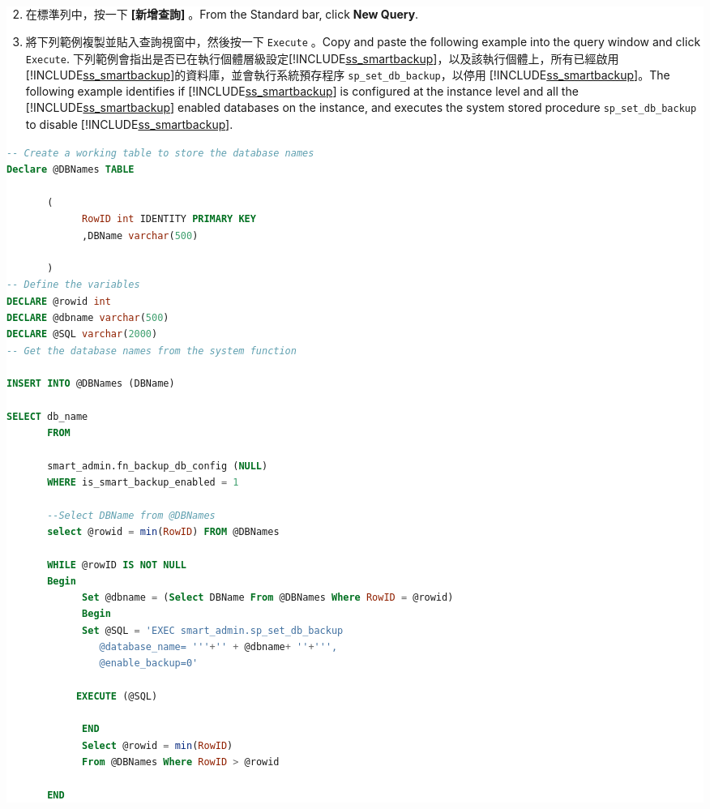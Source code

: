2.  <span data-ttu-id="8c693-220">在標準列中，按一下 **[新增查詢]** 。</span><span class="sxs-lookup"><span data-stu-id="8c693-220">From the Standard bar, click **New Query**.</span></span>  
  
3.  <span data-ttu-id="8c693-221">將下列範例複製並貼入查詢視窗中，然後按一下 `Execute` 。</span><span class="sxs-lookup"><span data-stu-id="8c693-221">Copy and paste the following example into the query window and click `Execute`.</span></span> <span data-ttu-id="8c693-222">下列範例會指出是否已在執行個體層級設定[!INCLUDE[ss_smartbackup](../includes/ss-smartbackup-md.md)]，以及該執行個體上，所有已經啟用[!INCLUDE[ss_smartbackup](../includes/ss-smartbackup-md.md)]的資料庫，並會執行系統預存程序 `sp_set_db_backup`，以停用 [!INCLUDE[ss_smartbackup](../includes/ss-smartbackup-md.md)]。</span><span class="sxs-lookup"><span data-stu-id="8c693-222">The following example identifies if [!INCLUDE[ss_smartbackup](../includes/ss-smartbackup-md.md)] is configured at the instance level and all the [!INCLUDE[ss_smartbackup](../includes/ss-smartbackup-md.md)] enabled databases on the instance, and executes the system stored procedure `sp_set_db_backup` to disable [!INCLUDE[ss_smartbackup](../includes/ss-smartbackup-md.md)].</span></span>  
  
```sql
-- Create a working table to store the database names  
Declare @DBNames TABLE  
  
       (  
             RowID int IDENTITY PRIMARY KEY  
             ,DBName varchar(500)  
  
       )  
-- Define the variables  
DECLARE @rowid int  
DECLARE @dbname varchar(500)  
DECLARE @SQL varchar(2000)  
-- Get the database names from the system function  
  
INSERT INTO @DBNames (DBName)  
  
SELECT db_name  
       FROM
  
       smart_admin.fn_backup_db_config (NULL)  
       WHERE is_smart_backup_enabled = 1  
  
       --Select DBName from @DBNames 
       select @rowid = min(RowID) FROM @DBNames  
  
       WHILE @rowID IS NOT NULL  
       Begin
             Set @dbname = (Select DBName From @DBNames Where RowID = @rowid)  
             Begin  
             Set @SQL = 'EXEC smart_admin.sp_set_db_backup    
                @database_name= '''+'' + @dbname+ ''+''',   
                @enable_backup=0'  
  
            EXECUTE (@SQL)  
  
             END  
             Select @rowid = min(RowID)  
             From @DBNames Where RowID > @rowid  
  
       END
```  
  